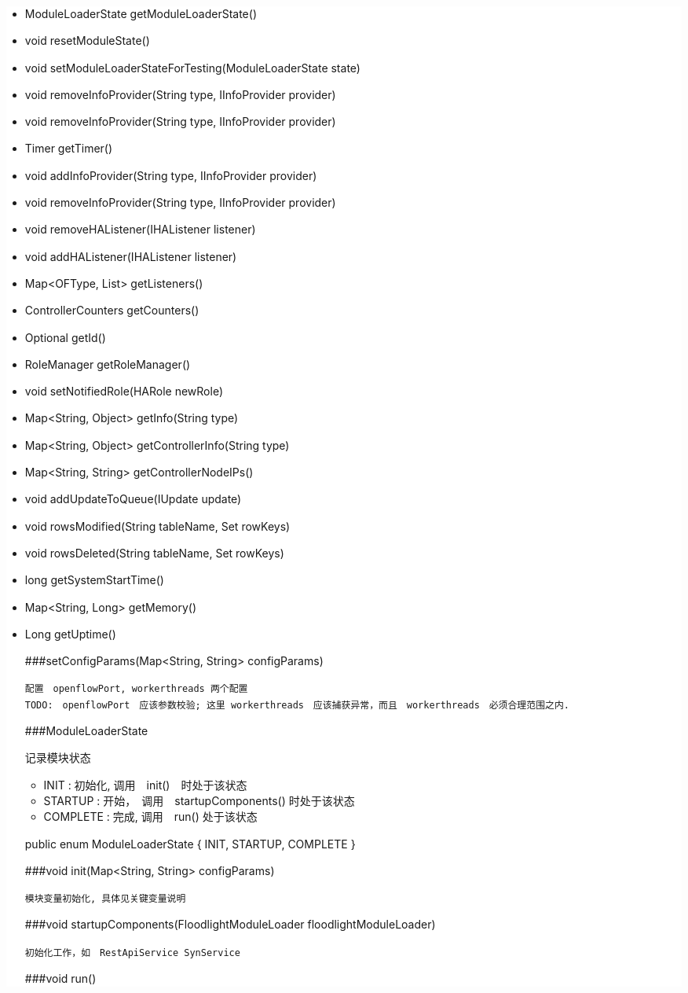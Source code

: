 * ModuleLoaderState getModuleLoaderState()
* void resetModuleState()
* void setModuleLoaderStateForTesting(ModuleLoaderState state)

* void removeInfoProvider(String type, IInfoProvider provider)
* void removeInfoProvider(String type, IInfoProvider provider)
* Timer getTimer()

* void addInfoProvider(String type, IInfoProvider provider)
* void removeInfoProvider(String type, IInfoProvider provider)

* void removeHAListener(IHAListener listener)
* void addHAListener(IHAListener listener)
* Map<OFType, List<IOFMessageListener>> getListeners()

* ControllerCounters getCounters()
* Optional<ControllerId> getId()
* RoleManager getRoleManager()
* void setNotifiedRole(HARole newRole)
* Map<String, Object> getInfo(String type)
* Map<String, Object> getControllerInfo(String type)

* Map<String, String> getControllerNodeIPs()

* void addUpdateToQueue(IUpdate update)

* void rowsModified(String tableName, Set<Object> rowKeys)
* void rowsDeleted(String tableName, Set<Object> rowKeys)

* long getSystemStartTime()
* Map<String, Long> getMemory()
* Long getUptime()


###setConfigParams(Map<String, String> configParams)

    配置　openflowPort, workerthreads 两个配置
    TODO:　openflowPort　应该参数校验; 这里 workerthreads　应该捕获异常，而且　workerthreads　必须合理范围之内.


###ModuleLoaderState

记录模块状态

* INIT      : 初始化, 调用　init()　时处于该状态
* STARTUP   : 开始，　调用　startupComponents() 时处于该状态
* COMPLETE  : 完成,  调用　run() 处于该状态

public enum ModuleLoaderState {
   INIT, STARTUP, COMPLETE
}

###void init(Map<String, String> configParams)

    模块变量初始化, 具体见关键变量说明

###void startupComponents(FloodlightModuleLoader floodlightModuleLoader)

    初始化工作，如　RestApiService SynService 

###void run()
